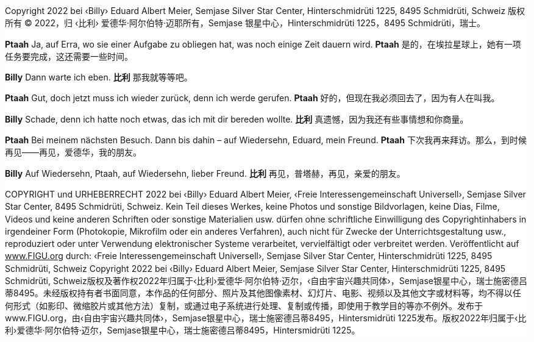 Copyright 2022 bei ‹Billy› Eduard Albert Meier, Semjase Silver Star Center, Hinterschmidrüti 1225, 8495 Schmidrüti, Schweiz
版权所有 © 2022，归 ‹比利› 爱德华·阿尔伯特·迈耶所有，Semjase 银星中心，Hinterschmidrüti 1225，8495 Schmidrüti，瑞士。

**Ptaah** Ja, auf Erra, wo sie einer Aufgabe zu obliegen hat, was noch einige Zeit dauern wird.
**Ptaah** 是的，在埃拉星球上，她有一项任务要完成，这还需要一些时间。

**Billy** Dann warte ich eben.
**比利** 那我就等等吧。

**Ptaah** Gut, doch jetzt muss ich wieder zurück, denn ich werde gerufen.
**Ptaah** 好的，但现在我必须回去了，因为有人在叫我。

**Billy** Schade, denn ich hatte noch etwas, das ich mit dir bereden wollte.
**比利** 真遗憾，因为我还有些事情想和你商量。

**Ptaah** Bei meinem nächsten Besuch. Dann bis dahin – auf Wiedersehn, Eduard, mein Freund.
**Ptaah** 下次我再来拜访。那么，到时候再见——再见，爱德华，我的朋友。

**Billy** Auf Wiedersehn, Ptaah, auf Wiedersehn, lieber Freund.
**比利** 再见，普塔赫，再见，亲爱的朋友。

COPYRIGHT und URHEBERRECHT 2022 bei ‹Billy› Eduard Albert Meier, ‹Freie Interessengemeinschaft Universell›, Semjase Silver Star Center, 8495 Schmidrüti, Schweiz. Kein Teil dieses Werkes, keine Photos und sonstige Bildvorlagen, keine Dias, Filme, Videos und keine anderen Schriften oder sonstige Materialien usw. dürfen ohne schriftliche Einwilligung des Copyrightinhabers in irgendeiner Form (Photokopie, Mikrofilm oder ein anderes Verfahren), auch nicht für Zwecke der Unterrichtsgestaltung usw., reproduziert oder unter Verwendung elektronischer Systeme verarbeitet, vervielfältigt oder verbreitet werden. Veröffentlicht auf www.FIGU.org durch: ‹Freie Interessengemeinschaft Universell›, Semjase Silver Star Center, Hinterschmidrüti 1225, 8495 Schmidrüti, Schweiz Copyright 2022 bei ‹Billy› Eduard Albert Meier, Semjase Silver Star Center, Hinterschmidrüti 1225, 8495 Schmidrüti, Schweiz版权及著作权2022年归属于‹比利›爱德华·阿尔伯特·迈尔，‹自由宇宙兴趣共同体›，Semjase银星中心，瑞士施密德吕蒂8495。未经版权持有者书面同意，本作品的任何部分、照片及其他图像素材、幻灯片、电影、视频以及其他文字或材料等，均不得以任何形式（如影印、微缩胶片或其他方法）复制，或通过电子系统进行处理、复制或传播，即使用于教学目的等亦不例外。发布于www.FIGU.org，由‹自由宇宙兴趣共同体›，Semjase银星中心，瑞士施密德吕蒂8495，Hintersmidrüti 1225发布。版权2022年归属于‹比利›爱德华·阿尔伯特·迈尔，Semjase银星中心，瑞士施密德吕蒂8495，Hintersmidrüti 1225。

